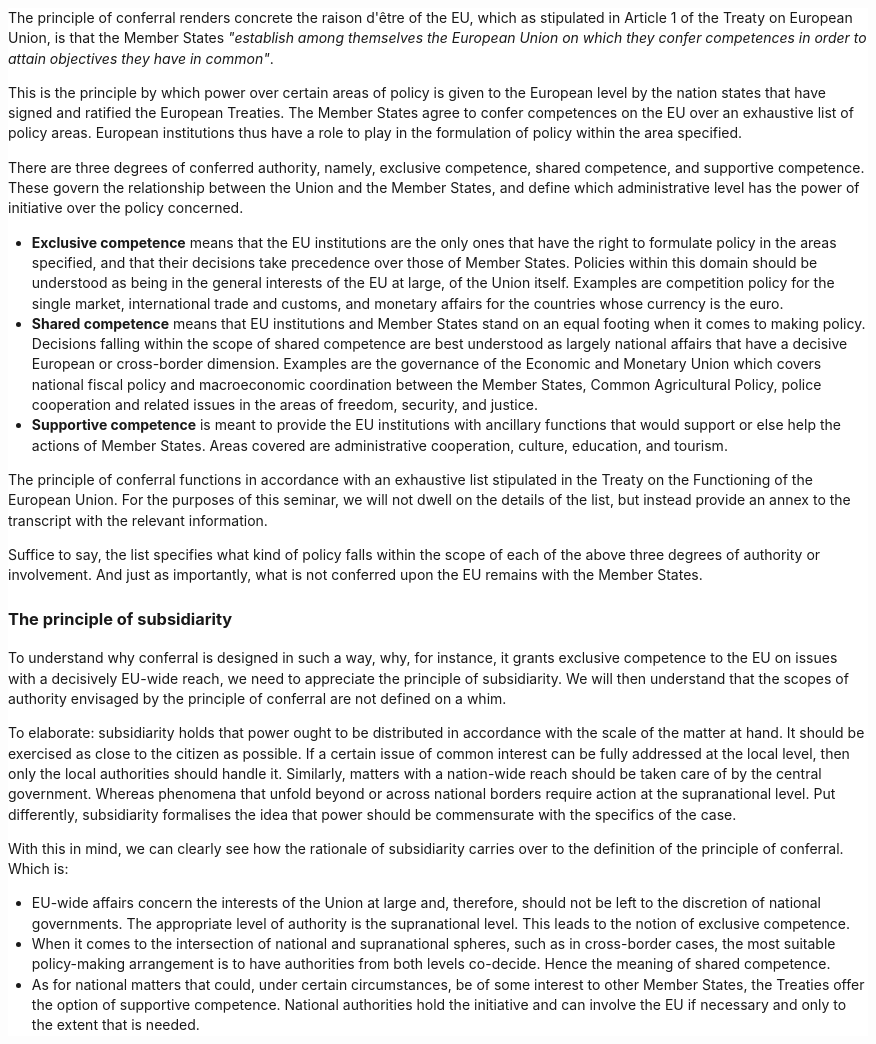 The principle of conferral renders concrete the raison d'être of the EU, which as stipulated in Article 1 of the Treaty on European Union, is that the Member States *"establish among themselves the European Union on which they confer competences in order to attain objectives they have in common"*. 

This is the principle by which power over certain areas of policy is given to the European level by the nation states that have signed and ratified the European Treaties. The Member States agree to confer competences on the EU over an exhaustive list of policy areas. European institutions thus have a role to play in the formulation of policy within the area specified.

There are three degrees of conferred authority, namely, exclusive competence, shared competence, and supportive competence. These govern the relationship between the Union and the Member States, and define which administrative level has the power of initiative over the policy concerned.

- **Exclusive competence** means that the EU institutions are the only ones that have the right to formulate policy in the areas specified, and that their decisions take precedence over those of Member States. Policies within this domain should be understood as being in the general interests of the EU at large, of the Union itself. Examples are competition policy for the single market, international trade and customs, and monetary affairs for the countries whose currency is the euro.
- **Shared competence** means that EU institutions and Member States stand on an equal footing when it comes to making policy. Decisions falling within the scope of shared competence are best understood as largely national affairs that have a decisive European or cross-border dimension. Examples are the governance of the Economic and Monetary Union which covers national fiscal policy and macroeconomic coordination between the Member States, Common Agricultural Policy, police cooperation and related issues in the areas of freedom, security, and justice.
- **Supportive competence** is meant to provide the EU institutions with ancillary functions that would support or else help the actions of Member States. Areas covered are administrative cooperation, culture, education, and tourism.

The principle of conferral functions in accordance with an exhaustive list stipulated in the Treaty on the Functioning of the European Union. For the purposes of this seminar, we will not dwell on the details of the list, but instead provide an annex to the transcript with the relevant information.

Suffice to say, the list specifies what kind of policy falls within the scope of each of the above three degrees of authority or involvement. And just as importantly, what is not conferred upon the EU remains with the Member States.

### The principle of subsidiarity

To understand why conferral is designed in such a way, why, for instance, it grants exclusive competence to the EU on issues with a decisively EU-wide reach, we need to appreciate the principle of subsidiarity. We will then understand that the scopes of authority envisaged by the principle of conferral are not defined on a whim.

To elaborate: subsidiarity holds that power ought to be distributed in accordance with the scale of the matter at hand. It should be exercised as close to the citizen as possible. If a certain issue of common interest can be fully addressed at the local level, then only the local authorities should handle it. Similarly, matters with a nation-wide reach should be taken care of by the central government. Whereas phenomena that unfold beyond or across national borders require action at the supranational level. Put differently, subsidiarity formalises the idea that power should be commensurate with the specifics of the case.

With this in mind, we can clearly see how the rationale of subsidiarity carries over to the definition of the principle of conferral. Which is:

- EU-wide affairs concern the interests of the Union at large and, therefore, should not be left to the discretion of national governments. The appropriate level of authority is the supranational level. This leads to the notion of exclusive competence.
- When it comes to the intersection of national and supranational spheres, such as in cross-border cases, the most suitable policy-making arrangement is to have authorities from both levels co-decide. Hence the meaning of shared competence.
- As for national matters that could, under certain circumstances, be of some interest to other Member States, the Treaties offer the option of supportive competence. National authorities hold the initiative and can involve the EU if necessary and only to the extent that is needed.
